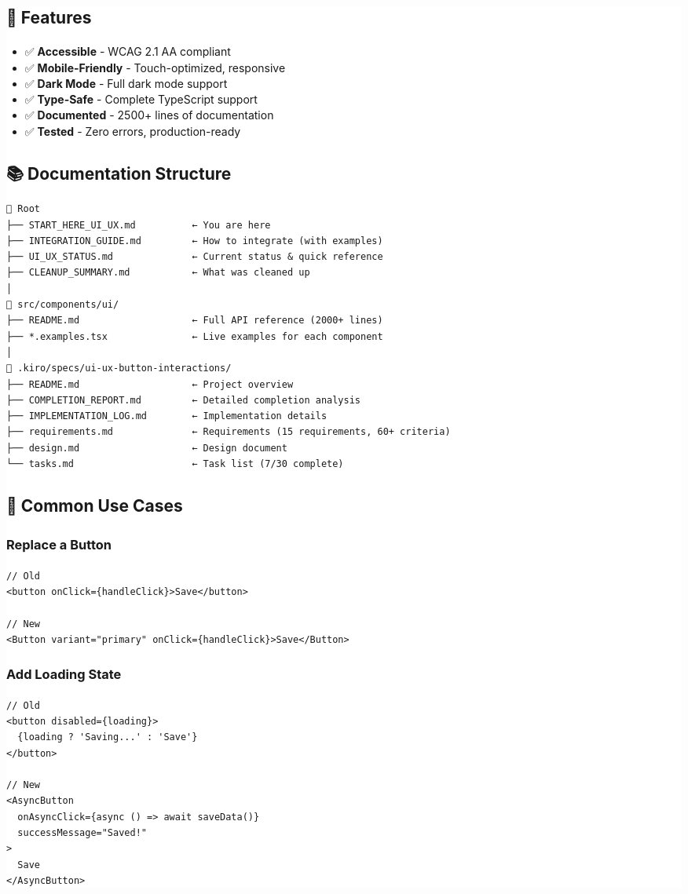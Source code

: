 ## 🎨 Features

- ✅ **Accessible** - WCAG 2.1 AA compliant
- ✅ **Mobile-Friendly** - Touch-optimized, responsive
- ✅ **Dark Mode** - Full dark mode support
- ✅ **Type-Safe** - Complete TypeScript support
- ✅ **Documented** - 2500+ lines of documentation
- ✅ **Tested** - Zero errors, production-ready

## 📚 Documentation Structure

```
📁 Root
├── START_HERE_UI_UX.md          ← You are here
├── INTEGRATION_GUIDE.md         ← How to integrate (with examples)
├── UI_UX_STATUS.md              ← Current status & quick reference
├── CLEANUP_SUMMARY.md           ← What was cleaned up
│
📁 src/components/ui/
├── README.md                    ← Full API reference (2000+ lines)
├── *.examples.tsx               ← Live examples for each component
│
📁 .kiro/specs/ui-ux-button-interactions/
├── README.md                    ← Project overview
├── COMPLETION_REPORT.md         ← Detailed completion analysis
├── IMPLEMENTATION_LOG.md        ← Implementation details
├── requirements.md              ← Requirements (15 requirements, 60+ criteria)
├── design.md                    ← Design document
└── tasks.md                     ← Task list (7/30 complete)
```

## 🎯 Common Use Cases

### Replace a Button
```tsx
// Old
<button onClick={handleClick}>Save</button>

// New
<Button variant="primary" onClick={handleClick}>Save</Button>
```

### Add Loading State
```tsx
// Old
<button disabled={loading}>
  {loading ? 'Saving...' : 'Save'}
</button>

// New
<AsyncButton
  onAsyncClick={async () => await saveData()}
  successMessage="Saved!"
>
  Save
</AsyncButton>
```
